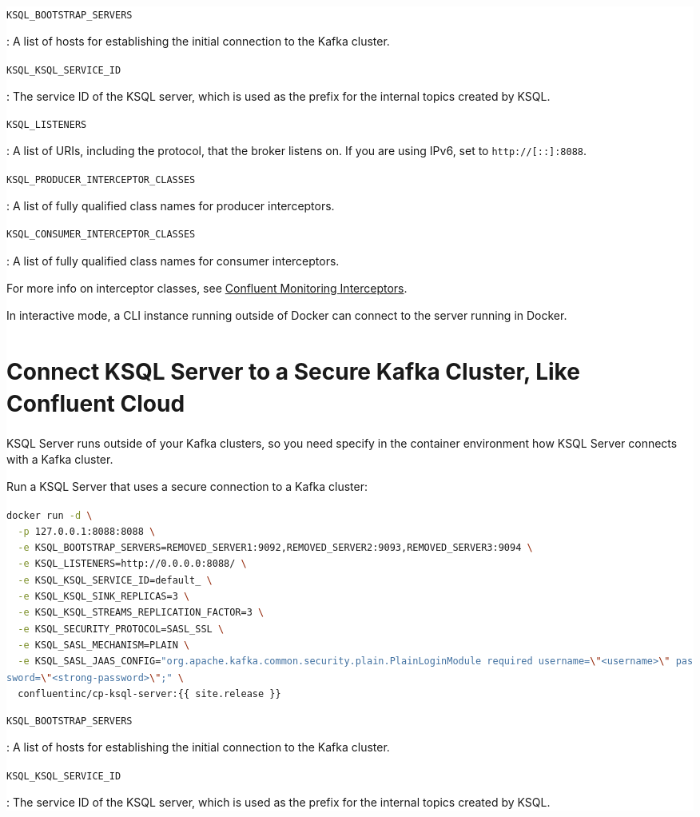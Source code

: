 `KSQL_BOOTSTRAP_SERVERS`

:   A list of hosts for establishing the initial connection to the Kafka
    cluster.

`KSQL_KSQL_SERVICE_ID`

:   The service ID of the KSQL server, which is used as the prefix for
    the internal topics created by KSQL.

`KSQL_LISTENERS`

:   A list of URIs, including the protocol, that the broker listens on.
    If you are using IPv6, set to `http://[::]:8088`.

`KSQL_PRODUCER_INTERCEPTOR_CLASSES`

:   A list of fully qualified class names for producer interceptors.

`KSQL_CONSUMER_INTERCEPTOR_CLASSES`

:   A list of fully qualified class names for consumer interceptors.

For more info on interceptor classes, see [Confluent Monitoring
Interceptors](https://docs.confluent.io/current/control-center/installation/clients.html).

In interactive mode, a CLI instance running outside of Docker can
connect to the server running in Docker.

Connect KSQL Server to a Secure Kafka Cluster, Like Confluent Cloud
===================================================================

KSQL Server runs outside of your Kafka clusters, so you need specify in
the container environment how KSQL Server connects with a Kafka cluster.

Run a KSQL Server that uses a secure connection to a Kafka cluster:

```bash
docker run -d \
  -p 127.0.0.1:8088:8088 \
  -e KSQL_BOOTSTRAP_SERVERS=REMOVED_SERVER1:9092,REMOVED_SERVER2:9093,REMOVED_SERVER3:9094 \
  -e KSQL_LISTENERS=http://0.0.0.0:8088/ \
  -e KSQL_KSQL_SERVICE_ID=default_ \
  -e KSQL_KSQL_SINK_REPLICAS=3 \
  -e KSQL_KSQL_STREAMS_REPLICATION_FACTOR=3 \
  -e KSQL_SECURITY_PROTOCOL=SASL_SSL \
  -e KSQL_SASL_MECHANISM=PLAIN \
  -e KSQL_SASL_JAAS_CONFIG="org.apache.kafka.common.security.plain.PlainLoginModule required username=\"<username>\" password=\"<strong-password>\";" \
  confluentinc/cp-ksql-server:{{ site.release }}
```

`KSQL_BOOTSTRAP_SERVERS`

:   A list of hosts for establishing the initial connection to the Kafka
    cluster.

`KSQL_KSQL_SERVICE_ID`

:   The service ID of the KSQL server, which is used as the prefix for
    the internal topics created by KSQL.
